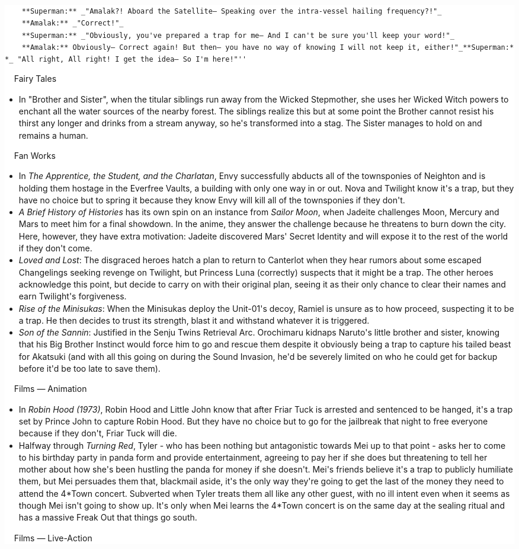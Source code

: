         **Superman:** _"Amalak?! Aboard the Satellite— Speaking over the intra-vessel hailing frequency?!"_  
        **Amalak:** _"Correct!"_  
        **Superman:** _"Obviously, you've prepared a trap for me— And I can't be sure you'll keep your word!"_  
        **Amalak:** Obviously— Correct again! But then— you have no way of knowing I will not keep it, either!"_**Superman:**_ "All right, All right! I get the idea— So I'm here!"''
        

    Fairy Tales 

-   In "Brother and Sister", when the titular siblings run away from the Wicked Stepmother, she uses her Wicked Witch powers to enchant all the water sources of the nearby forest. The siblings realize this but at some point the Brother cannot resist his thirst any longer and drinks from a stream anyway, so he's transformed into a stag. The Sister manages to hold on and remains a human.

    Fan Works 

-   In _The Apprentice, the Student, and the Charlatan_, Envy successfully abducts all of the townsponies of Neighton and is holding them hostage in the Everfree Vaults, a building with only one way in or out. Nova and Twilight know it's a trap, but they have no choice but to spring it because they know Envy will kill all of the townsponies if they don't.
-   _A Brief History of Histories_ has its own spin on an instance from _Sailor Moon_, when Jadeite challenges Moon, Mercury and Mars to meet him for a final showdown. In the anime, they answer the challenge because he threatens to burn down the city. Here, however, they have extra motivation: Jadeite discovered Mars' Secret Identity and will expose it to the rest of the world if they don't come.
-   _Loved and Lost_: The disgraced heroes hatch a plan to return to Canterlot when they hear rumors about some escaped Changelings seeking revenge on Twilight, but Princess Luna (correctly) suspects that it might be a trap. The other heroes acknowledge this point, but decide to carry on with their original plan, seeing it as their only chance to clear their names and earn Twilight's forgiveness.
-   _Rise of the Minisukas_: When the Minisukas deploy the Unit-01's decoy, Ramiel is unsure as to how proceed, suspecting it to be a trap. He then decides to trust its strength, blast it and withstand whatever it is triggered.
-   _Son of the Sannin_: Justified in the Senju Twins Retrieval Arc. Orochimaru kidnaps Naruto's little brother and sister, knowing that his Big Brother Instinct would force him to go and rescue them despite it obviously being a trap to capture his tailed beast for Akatsuki (and with all this going on during the Sound Invasion, he'd be severely limited on who he could get for backup before it'd be too late to save them).

    Films — Animation 

-   In _Robin Hood (1973)_, Robin Hood and Little John know that after Friar Tuck is arrested and sentenced to be hanged, it's a trap set by Prince John to capture Robin Hood. But they have no choice but to go for the jailbreak that night to free everyone because if they don't, Friar Tuck will die.
-   Halfway through _Turning Red_, Tyler - who has been nothing but antagonistic towards Mei up to that point - asks her to come to his birthday party in panda form and provide entertainment, agreeing to pay her if she does but threatening to tell her mother about how she's been hustling the panda for money if she doesn't. Mei's friends believe it's a trap to publicly humiliate them, but Mei persuades them that, blackmail aside, it's the only way they're going to get the last of the money they need to attend the 4\*Town concert. Subverted when Tyler treats them all like any other guest, with no ill intent even when it seems as though Mei isn't going to show up. It's only when Mei learns the 4\*Town concert is on the same day at the sealing ritual and has a massive Freak Out that things go south.

    Films — Live-Action 
